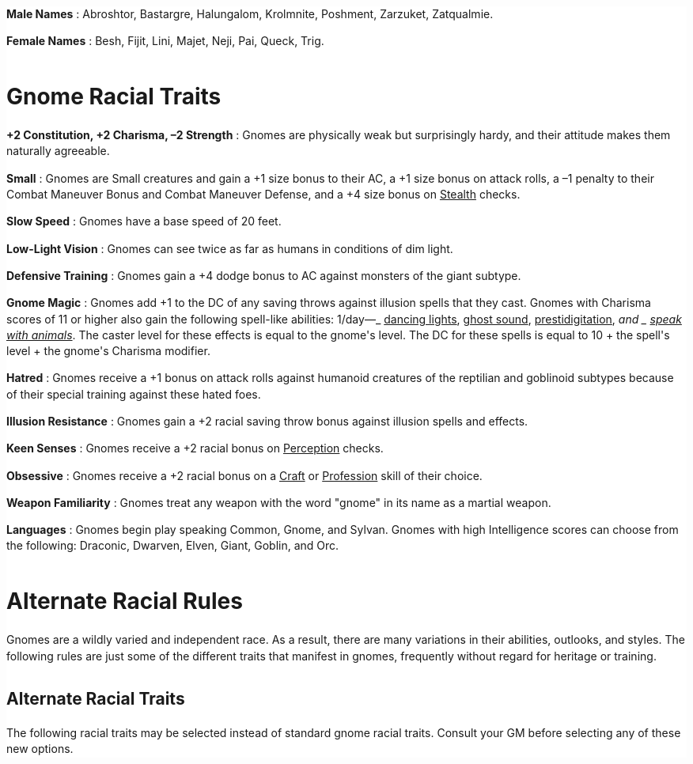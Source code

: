 **Male Names** : Abroshtor, Bastargre, Halungalom, Krolmnite, Poshment, Zarzuket, Zatqualmie.

**Female Names** : Besh, Fijit, Lini, Majet, Neji, Pai, Queck, Trig.

# Gnome Racial Traits

**+2 Constitution, +2 Charisma, –2 Strength** : Gnomes are physically weak but surprisingly hardy, and their attitude makes them naturally agreeable.

**Small** : Gnomes are Small creatures and gain a +1 size bonus to their AC, a +1 size bonus on attack rolls, a –1 penalty to their Combat Maneuver Bonus and Combat Maneuver Defense, and a +4 size bonus on [Stealth](/pathfinderRPG/prd/skills/stealth.html#_stealth) checks.

**Slow Speed** : Gnomes have a base speed of 20 feet.

**Low-Light Vision** : Gnomes can see twice as far as humans in conditions of dim light.

**Defensive Training** : Gnomes gain a +4 dodge bonus to AC against monsters of the giant subtype.

**Gnome Magic** : Gnomes add +1 to the DC of any saving throws against illusion spells that they cast. Gnomes with Charisma scores of 11 or higher also gain the following spell-like abilities: 1/day—_ [dancing lights](/pathfinderRPG/prd/spells/dancingLights.html#_dancing-lights), [ghost sound](/pathfinderRPG/prd/spells/ghostSound.html#_ghost-sound), [prestidigitation](/pathfinderRPG/prd/spells/prestidigitation.html#_prestidigitation), _and _ [speak with animals](/pathfinderRPG/prd/spells/speakWithAnimals.html#_speak-with-animals)_. The caster level for these effects is equal to the gnome's level. The DC for these spells is equal to 10 + the spell's level + the gnome's Charisma modifier.

**Hatred** : Gnomes receive a +1 bonus on attack rolls against humanoid creatures of the reptilian and goblinoid subtypes because of their special training against these hated foes.

**Illusion Resistance** : Gnomes gain a +2 racial saving throw bonus against illusion spells and effects.

**Keen Senses** : Gnomes receive a +2 racial bonus on [Perception](/pathfinderRPG/prd/skills/perception.html#_perception) checks.

**Obsessive** : Gnomes receive a +2 racial bonus on a [Craft](/pathfinderRPG/prd/skills/craft.html#_craft) or [Profession](/pathfinderRPG/prd/skills/profession.html#_profession) skill of their choice.

**Weapon Familiarity** : Gnomes treat any weapon with the word "gnome" in its name as a martial weapon.

**Languages** : Gnomes begin play speaking Common, Gnome, and Sylvan. Gnomes with high Intelligence scores can choose from the following: Draconic, Dwarven, Elven, Giant, Goblin, and Orc.

# Alternate Racial Rules

Gnomes are a wildly varied and independent race. As a result, there are many variations in their abilities, outlooks, and styles. The following rules are just some of the different traits that manifest in gnomes, frequently without regard for heritage or training.

## Alternate Racial Traits

The following racial traits may be selected instead of standard gnome racial traits. Consult your GM before selecting any of these new options.
